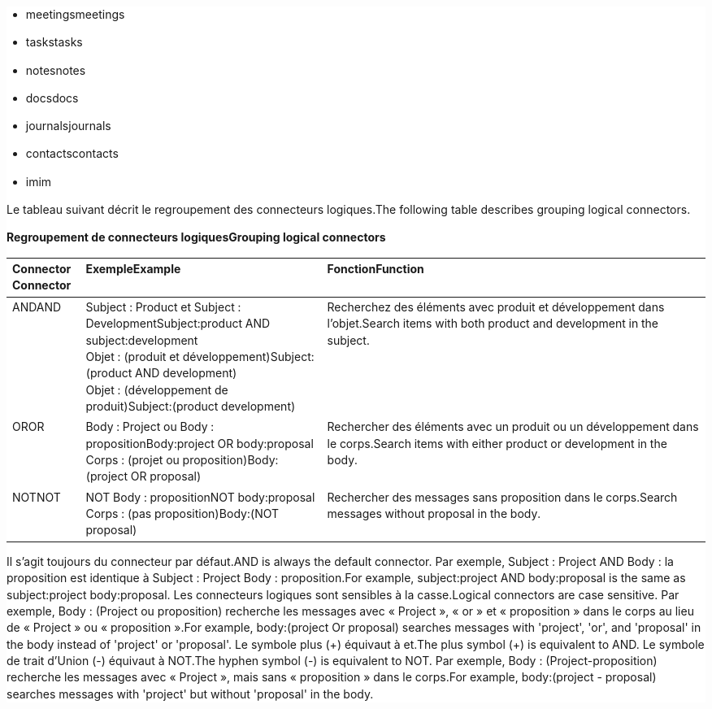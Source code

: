 - <span data-ttu-id="8a6d9-221">meetings</span><span class="sxs-lookup"><span data-stu-id="8a6d9-221">meetings</span></span>
    
- <span data-ttu-id="8a6d9-222">tasks</span><span class="sxs-lookup"><span data-stu-id="8a6d9-222">tasks</span></span>
    
- <span data-ttu-id="8a6d9-223">notes</span><span class="sxs-lookup"><span data-stu-id="8a6d9-223">notes</span></span>
    
- <span data-ttu-id="8a6d9-224">docs</span><span class="sxs-lookup"><span data-stu-id="8a6d9-224">docs</span></span>
    
- <span data-ttu-id="8a6d9-225">journals</span><span class="sxs-lookup"><span data-stu-id="8a6d9-225">journals</span></span>
    
- <span data-ttu-id="8a6d9-226">contacts</span><span class="sxs-lookup"><span data-stu-id="8a6d9-226">contacts</span></span>
    
- <span data-ttu-id="8a6d9-227">im</span><span class="sxs-lookup"><span data-stu-id="8a6d9-227">im</span></span>
    
<span data-ttu-id="8a6d9-228">Le tableau suivant décrit le regroupement des connecteurs logiques.</span><span class="sxs-lookup"><span data-stu-id="8a6d9-228">The following table describes grouping logical connectors.</span></span>
  
<span data-ttu-id="8a6d9-229">**Regroupement de connecteurs logiques**</span><span class="sxs-lookup"><span data-stu-id="8a6d9-229">**Grouping logical connectors**</span></span>

|<span data-ttu-id="8a6d9-230">**Connector**</span><span class="sxs-lookup"><span data-stu-id="8a6d9-230">**Connector**</span></span>|<span data-ttu-id="8a6d9-231">**Exemple**</span><span class="sxs-lookup"><span data-stu-id="8a6d9-231">**Example**</span></span>|<span data-ttu-id="8a6d9-232">**Fonction**</span><span class="sxs-lookup"><span data-stu-id="8a6d9-232">**Function**</span></span>|
|:-----|:-----|:-----|
|<span data-ttu-id="8a6d9-233">AND</span><span class="sxs-lookup"><span data-stu-id="8a6d9-233">AND</span></span>  <br/> |<span data-ttu-id="8a6d9-234">Subject : Product et Subject : Development</span><span class="sxs-lookup"><span data-stu-id="8a6d9-234">Subject:product AND subject:development</span></span>  <br/> <span data-ttu-id="8a6d9-235">Objet : (produit et développement)</span><span class="sxs-lookup"><span data-stu-id="8a6d9-235">Subject:(product AND development)</span></span>  <br/> <span data-ttu-id="8a6d9-236">Objet : (développement de produit)</span><span class="sxs-lookup"><span data-stu-id="8a6d9-236">Subject:(product development)</span></span>  <br/> |<span data-ttu-id="8a6d9-237">Recherchez des éléments avec produit et développement dans l’objet.</span><span class="sxs-lookup"><span data-stu-id="8a6d9-237">Search items with both product and development in the subject.</span></span>  <br/> |
|<span data-ttu-id="8a6d9-238">OR</span><span class="sxs-lookup"><span data-stu-id="8a6d9-238">OR</span></span>  <br/> |<span data-ttu-id="8a6d9-239">Body : Project ou Body : proposition</span><span class="sxs-lookup"><span data-stu-id="8a6d9-239">Body:project OR body:proposal</span></span>  <br/> <span data-ttu-id="8a6d9-240">Corps : (projet ou proposition)</span><span class="sxs-lookup"><span data-stu-id="8a6d9-240">Body:(project OR proposal)</span></span>  <br/> |<span data-ttu-id="8a6d9-241">Rechercher des éléments avec un produit ou un développement dans le corps.</span><span class="sxs-lookup"><span data-stu-id="8a6d9-241">Search items with either product or development in the body.</span></span>  <br/> |
|<span data-ttu-id="8a6d9-242">NOT</span><span class="sxs-lookup"><span data-stu-id="8a6d9-242">NOT</span></span>  <br/> |<span data-ttu-id="8a6d9-243">NOT Body : proposition</span><span class="sxs-lookup"><span data-stu-id="8a6d9-243">NOT body:proposal</span></span>  <br/> <span data-ttu-id="8a6d9-244">Corps : (pas proposition)</span><span class="sxs-lookup"><span data-stu-id="8a6d9-244">Body:(NOT proposal)</span></span>  <br/> |<span data-ttu-id="8a6d9-245">Rechercher des messages sans proposition dans le corps.</span><span class="sxs-lookup"><span data-stu-id="8a6d9-245">Search messages without proposal in the body.</span></span>  <br/> |
   
<span data-ttu-id="8a6d9-246">Il s’agit toujours du connecteur par défaut.</span><span class="sxs-lookup"><span data-stu-id="8a6d9-246">AND is always the default connector.</span></span> <span data-ttu-id="8a6d9-247">Par exemple, Subject : Project AND Body : la proposition est identique à Subject : Project Body : proposition.</span><span class="sxs-lookup"><span data-stu-id="8a6d9-247">For example, subject:project AND body:proposal is the same as subject:project body:proposal.</span></span> <span data-ttu-id="8a6d9-248">Les connecteurs logiques sont sensibles à la casse.</span><span class="sxs-lookup"><span data-stu-id="8a6d9-248">Logical connectors are case sensitive.</span></span> <span data-ttu-id="8a6d9-249">Par exemple, Body : (Project ou proposition) recherche les messages avec « Project », « or » et « proposition » dans le corps au lieu de « Project » ou « proposition ».</span><span class="sxs-lookup"><span data-stu-id="8a6d9-249">For example, body:(project Or proposal) searches messages with 'project', 'or', and 'proposal' in the body instead of 'project' or 'proposal'.</span></span> <span data-ttu-id="8a6d9-250">Le symbole plus (+) équivaut à et.</span><span class="sxs-lookup"><span data-stu-id="8a6d9-250">The plus symbol (+) is equivalent to AND.</span></span> <span data-ttu-id="8a6d9-251">Le symbole de trait d’Union (-) équivaut à NOT.</span><span class="sxs-lookup"><span data-stu-id="8a6d9-251">The hyphen symbol (-) is equivalent to NOT.</span></span> <span data-ttu-id="8a6d9-252">Par exemple, Body : (Project-proposition) recherche les messages avec « Project », mais sans « proposition » dans le corps.</span><span class="sxs-lookup"><span data-stu-id="8a6d9-252">For example, body:(project - proposal) searches messages with 'project' but without 'proposal' in the body.</span></span> 
  